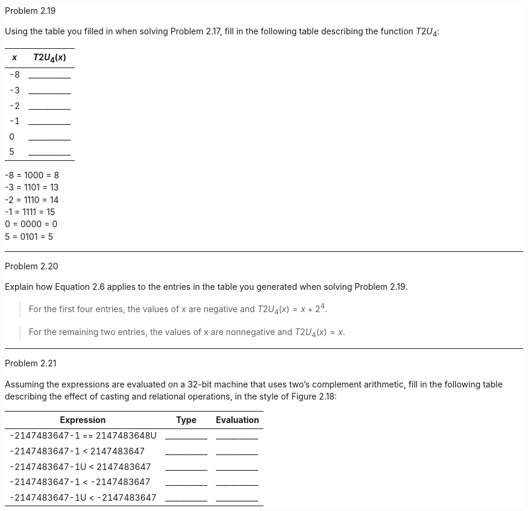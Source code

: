 
Problem 2.19

Using the table you filled in when solving Problem 2.17, fill in the following table
describing the function $T2U_4$:

| $x$      | $T2U_4(x)$         |
| ---      | ---                |
| -8       | ___________        |
| -3       | ___________        |
| -2       | ___________        |
| -1       | ___________        |
|  0       | ___________        |
|  5       | ___________        |

-8 = 1000 = 8  
-3 = 1101 = 13  
-2 = 1110 = 14  
-1 = 1111 = 15  
0 = 0000 = 0  
5 = 0101 = 5 

---

Problem 2.20

Explain how Equation 2.6 applies to the entries in the table you generated when
solving Problem 2.19.

> For the first four entries, the values of x are negative and $T2U_4(x) = x + 2^4$.

> For the remaining two entries, the values of x are nonnegative and $T2U_4(x) = x$.

---

Problem 2.21

Assuming the expressions are evaluated on a 32-bit machine that uses two’s complement arithmetic, fill in the following table describing the effect of casting
and relational operations, in the style of Figure 2.18:

| Expression                    | Type          | Evaluation    |
| ---                           | ---           | ---           |
| -2147483647-1 == 2147483648U  | ___________   | ___________   |
| -2147483647-1  <  2147483647  | ___________   | ___________   |
| -2147483647-1U <  2147483647  | ___________   | ___________   |
| -2147483647-1  < -2147483647  | ___________   | ___________   |
| -2147483647-1U < -2147483647  | ___________   | ___________   |
